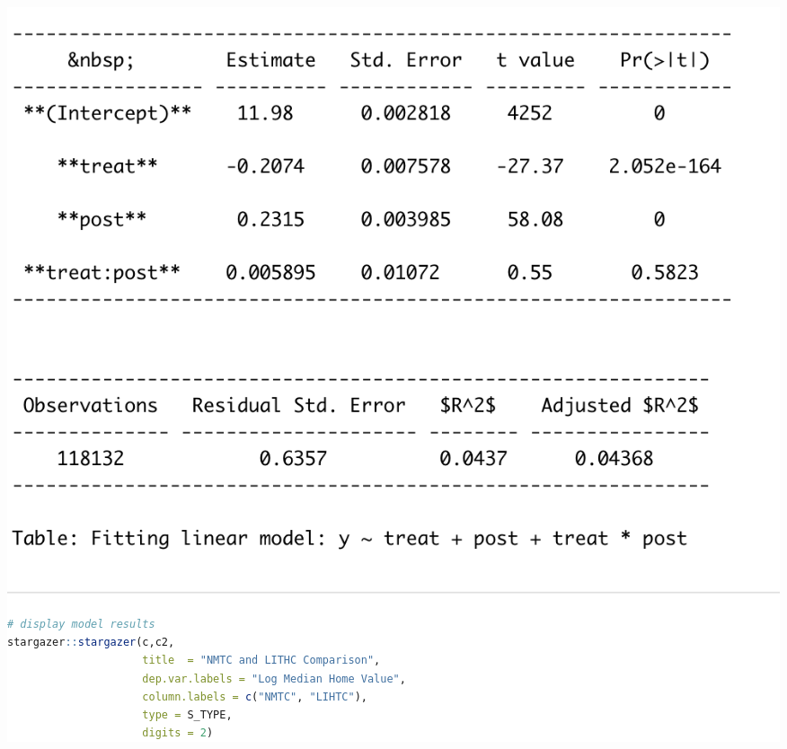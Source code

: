 ![](https://github.com/jmacost5/CPP-528-Project/blob/main/assets/img/2021-03-14-ch01-example_page_files/figure-gfm/regression4.png?raw=true)

```r 
# display model results
stargazer::stargazer(c,c2,
                     title  = "NMTC and LITHC Comparison",
                     dep.var.labels = "Log Median Home Value",
                     column.labels = c("NMTC", "LIHTC"),
                     type = S_TYPE,
                     digits = 2)
```
